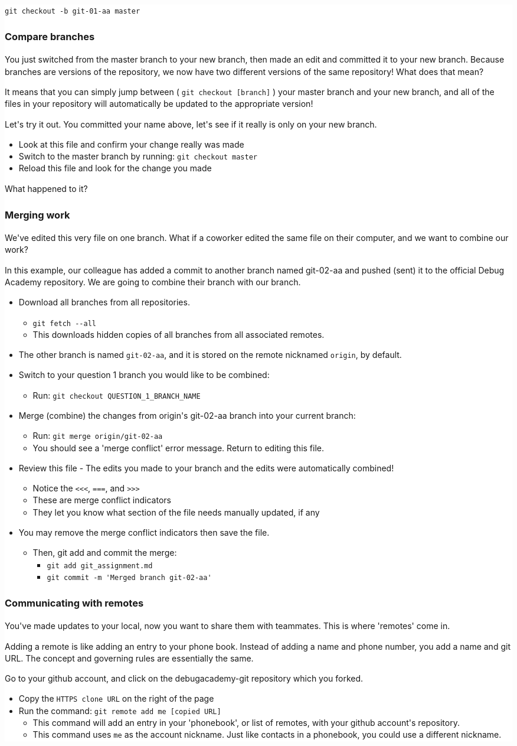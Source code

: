 ```git checkout -b git-01-aa master```  

### Compare branches  
You just switched from the master branch to your new branch, then made an edit and committed it to your new branch. Because branches are versions of the repository, we now have two different versions of the same repository! What does that mean?  

It means that you can simply jump between ( ```git checkout [branch]``` ) your master branch and your new branch, and all of the files in your repository will automatically be updated to the appropriate version!  

Let's try it out. You committed your name above, let's see if it really is only on your new branch.  
- Look at this file and confirm your change really was made  
- Switch to the master branch by running: ```git checkout master```  
- Reload this file and look for the change you made  

What happened to it?  

### Merging work  
We've edited this very file on one branch. What if a coworker edited the same file on their computer, and we want to combine our work?  

In this example, our colleague has added a commit to another branch named git-02-aa and pushed (sent) it to the official Debug Academy repository. We are going to combine their branch with our branch.  

- Download all branches from all repositories.  
  - `git fetch --all`
  - This downloads hidden copies of all branches from all associated remotes.  

- The other branch is named `git-02-aa`, and it is stored on the remote nicknamed `origin`, by default.  

- Switch to your question 1 branch you would like to be combined:  
  - Run: `git checkout QUESTION_1_BRANCH_NAME`  
- Merge (combine) the changes from origin's git-02-aa branch into your current branch:  
  - Run: ```git merge origin/git-02-aa```  
  - You should see a 'merge conflict' error message. Return to editing this file.  

- Review this file - The edits you made to your branch and the edits were automatically combined!  
  - Notice the `<<<`, `===`, and `>>>`  
  - These are merge conflict indicators  
  - They let you know what section of the file needs manually updated, if any  

- You may remove the merge conflict indicators then save the file.  
  - Then, git add and commit the merge:
    - `git add git_assignment.md`  
    - `git commit -m 'Merged branch git-02-aa'`   

### Communicating with remotes  
You've made updates to your local, now you want to share them with teammates. This is where 'remotes' come in.  

Adding a remote is like adding an entry to your phone book. Instead of adding a name and phone number, you add a name and git URL. The concept and governing rules are essentially the same.  

Go to your github account, and click on the debugacademy-git repository which you forked.  
- Copy the ```HTTPS clone URL``` on the right of the page  
- Run the command: ```git remote add me [copied URL]```  
  - This command will add an entry in your 'phonebook', or list of remotes, with your github account's repository.  
  - This command uses `me` as the account nickname. Just like contacts in a phonebook, you could use a different nickname.  
```